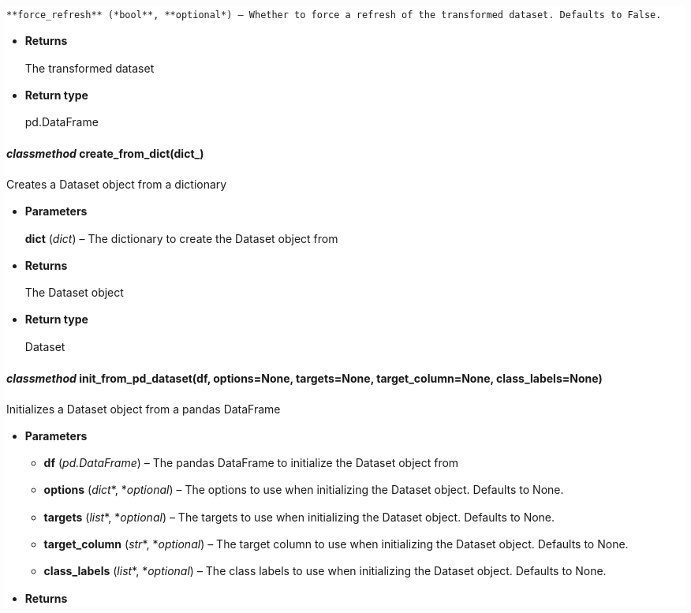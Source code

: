     **force_refresh** (*bool**, **optional*) – Whether to force a refresh of the transformed dataset. Defaults to False.



* **Returns**

    The transformed dataset



* **Return type**

    pd.DataFrame



#### _classmethod_ create_from_dict(dict_)
Creates a Dataset object from a dictionary


* **Parameters**

    **dict** (*dict*) – The dictionary to create the Dataset object from



* **Returns**

    The Dataset object



* **Return type**

    Dataset



#### _classmethod_ init_from_pd_dataset(df, options=None, targets=None, target_column=None, class_labels=None)
Initializes a Dataset object from a pandas DataFrame


* **Parameters**

    
    * **df** (*pd.DataFrame*) – The pandas DataFrame to initialize the Dataset object from


    * **options** (*dict**, **optional*) – The options to use when initializing the Dataset object. Defaults to None.


    * **targets** (*list**, **optional*) – The targets to use when initializing the Dataset object. Defaults to None.


    * **target_column** (*str**, **optional*) – The target column to use when initializing the Dataset object. Defaults to None.


    * **class_labels** (*list**, **optional*) – The class labels to use when initializing the Dataset object. Defaults to None.



* **Returns**
